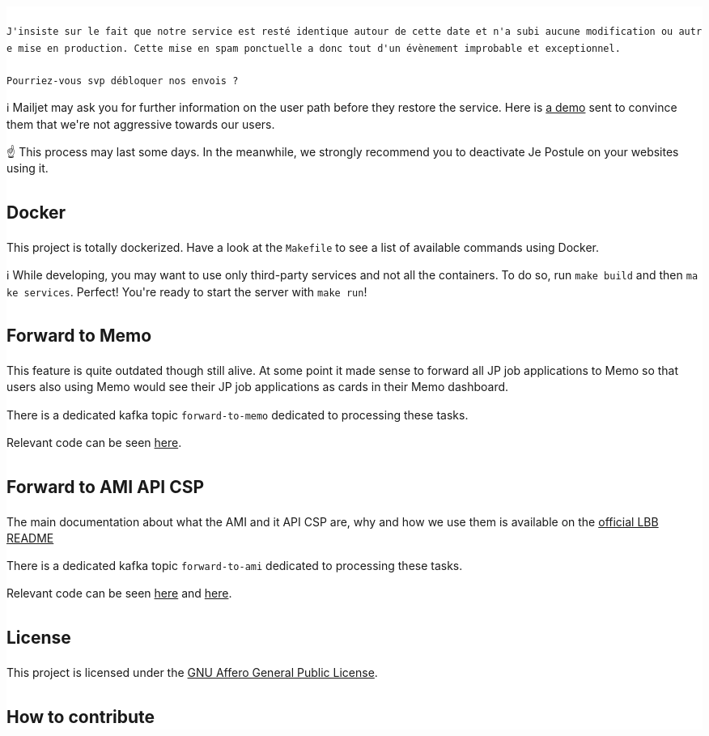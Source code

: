```

J'insiste sur le fait que notre service est resté identique autour de cette date et n'a subi aucune modification ou autre mise en production. Cette mise en spam ponctuelle a donc tout d'un évènement improbable et exceptionnel.

Pourriez-vous svp débloquer nos envois ?

```

:information_source: Mailjet may ask you for further information on the user path before they restore the service. Here is [a demo](https://www.evernote.com/l/ABLEL6O-zB5HI4ctsHSTYedWhoeRx5Bc9nM) sent to convince them that we're not aggressive towards our users.

:point_up: This process may last some days. In the meanwhile, we strongly recommend you to deactivate Je Postule on your websites using it.

## Docker

This project is totally dockerized. Have a look at the `Makefile` to see a list of available commands using Docker.

:information_source: While developing, you may want to use only third-party services and not all the containers. To do so, run `make build` and then `make services`. Perfect! You're ready to start the server with `make run`!

## Forward to Memo

This feature is quite outdated though still alive. At some point it made sense to forward all JP job applications to Memo so that users also using Memo would see their JP job applications as cards in their Memo dashboard.

There is a dedicated kafka topic `forward-to-memo` dedicated to processing these tasks.

Relevant code can be seen [here](https://github.com/StartupsPoleEmploi/jepostule/blob/master/jepostule/pipeline/memo.py).

## Forward to AMI API CSP

The main documentation about what the AMI and it API CSP are, why and how we use them is available on the [official LBB README](https://github.com/StartupsPoleEmploi/labonneboite)

There is a dedicated kafka topic `forward-to-ami` dedicated to processing these tasks.

Relevant code can be seen [here](https://github.com/StartupsPoleEmploi/jepostule/blob/master/jepostule/pipeline/ami.py) and [here](https://github.com/StartupsPoleEmploi/jepostule/blob/master/jepostule/pipeline/application.py#L78-L90).

## License

This project is licensed under the [GNU Affero General Public License](./LICENSE).

## How to contribute
